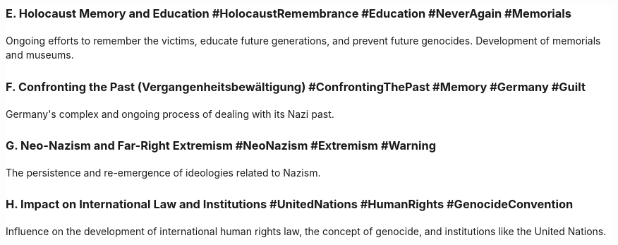 ### E. Holocaust Memory and Education #HolocaustRemembrance #Education #NeverAgain #Memorials
Ongoing efforts to remember the victims, educate future generations, and prevent future genocides. Development of memorials and museums.

### F. Confronting the Past (Vergangenheitsbewältigung) #ConfrontingThePast #Memory #Germany #Guilt
Germany's complex and ongoing process of dealing with its Nazi past.

### G. Neo-Nazism and Far-Right Extremism #NeoNazism #Extremism #Warning
The persistence and re-emergence of ideologies related to Nazism.

### H. Impact on International Law and Institutions #UnitedNations #HumanRights #GenocideConvention
Influence on the development of international human rights law, the concept of genocide, and institutions like the United Nations.
